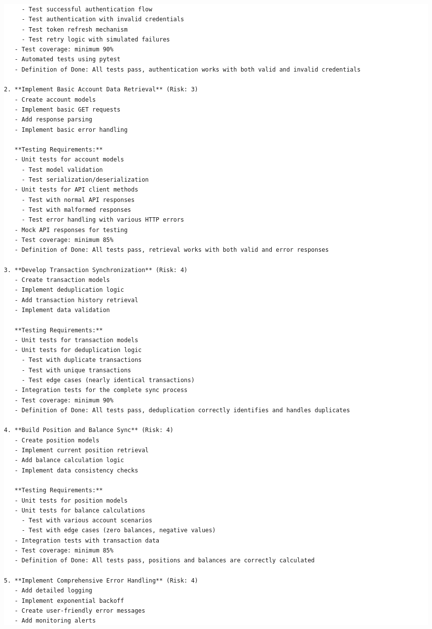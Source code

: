 ```
     - Test successful authentication flow
     - Test authentication with invalid credentials
     - Test token refresh mechanism
     - Test retry logic with simulated failures
   - Test coverage: minimum 90%
   - Automated tests using pytest
   - Definition of Done: All tests pass, authentication works with both valid and invalid credentials

2. **Implement Basic Account Data Retrieval** (Risk: 3)
   - Create account models
   - Implement basic GET requests
   - Add response parsing
   - Implement basic error handling
   
   **Testing Requirements:**
   - Unit tests for account models
     - Test model validation
     - Test serialization/deserialization
   - Unit tests for API client methods
     - Test with normal API responses
     - Test with malformed responses
     - Test error handling with various HTTP errors
   - Mock API responses for testing
   - Test coverage: minimum 85%
   - Definition of Done: All tests pass, retrieval works with both valid and error responses

3. **Develop Transaction Synchronization** (Risk: 4)
   - Create transaction models
   - Implement deduplication logic
   - Add transaction history retrieval
   - Implement data validation
   
   **Testing Requirements:**
   - Unit tests for transaction models
   - Unit tests for deduplication logic
     - Test with duplicate transactions
     - Test with unique transactions
     - Test edge cases (nearly identical transactions)
   - Integration tests for the complete sync process
   - Test coverage: minimum 90%
   - Definition of Done: All tests pass, deduplication correctly identifies and handles duplicates

4. **Build Position and Balance Sync** (Risk: 4)
   - Create position models
   - Implement current position retrieval
   - Add balance calculation logic
   - Implement data consistency checks
   
   **Testing Requirements:**
   - Unit tests for position models
   - Unit tests for balance calculations
     - Test with various account scenarios
     - Test with edge cases (zero balances, negative values)
   - Integration tests with transaction data
   - Test coverage: minimum 85%
   - Definition of Done: All tests pass, positions and balances are correctly calculated

5. **Implement Comprehensive Error Handling** (Risk: 4)
   - Add detailed logging
   - Implement exponential backoff
   - Create user-friendly error messages
   - Add monitoring alerts
```